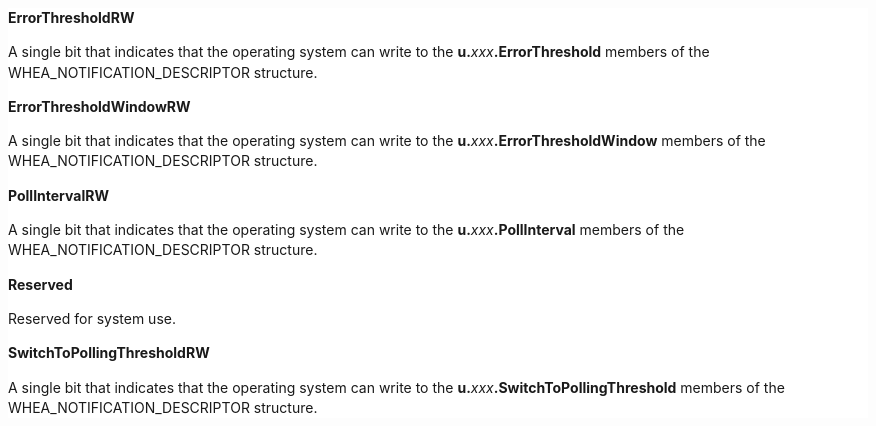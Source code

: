 </td>
</tr>
<tr>
<td width="40%"><a id="ErrorThresholdRW"></a><a id="errorthresholdrw"></a><a id="ERRORTHRESHOLDRW"></a><dl>
<dt><b><b>ErrorThresholdRW</b></b></dt>
</dl>
</td>
<td width="60%">
A single bit that indicates that the operating system can write to the <b>u.</b><i>xxx</i><b>.ErrorThreshold</b> members of the WHEA_NOTIFICATION_DESCRIPTOR structure.

</td>
</tr>
<tr>
<td width="40%"><a id="ErrorThresholdWindowRW"></a><a id="errorthresholdwindowrw"></a><a id="ERRORTHRESHOLDWINDOWRW"></a><dl>
<dt><b><b>ErrorThresholdWindowRW</b></b></dt>
</dl>
</td>
<td width="60%">
A single bit that indicates that the operating system can write to the <b>u.</b><i>xxx</i><b>.ErrorThresholdWindow</b> members of the WHEA_NOTIFICATION_DESCRIPTOR structure.

</td>
</tr>
<tr>
<td width="40%"><a id="PollIntervalRW"></a><a id="pollintervalrw"></a><a id="POLLINTERVALRW"></a><dl>
<dt><b><b>PollIntervalRW</b></b></dt>
</dl>
</td>
<td width="60%">
A single bit that indicates that the operating system can write to the <b>u.</b><i>xxx</i><b>.PollInterval</b> members of the WHEA_NOTIFICATION_DESCRIPTOR structure.

</td>
</tr>
<tr>
<td width="40%"><a id="Reserved"></a><a id="reserved"></a><a id="RESERVED"></a><dl>
<dt><b><b>Reserved</b></b></dt>
</dl>
</td>
<td width="60%">
Reserved for system use.

</td>
</tr>
<tr>
<td width="40%"><a id="SwitchToPollingThresholdRW"></a><a id="switchtopollingthresholdrw"></a><a id="SWITCHTOPOLLINGTHRESHOLDRW"></a><dl>
<dt><b><b>SwitchToPollingThresholdRW</b></b></dt>
</dl>
</td>
<td width="60%">
A single bit that indicates that the operating system can write to the <b>u.</b><i>xxx</i><b>.SwitchToPollingThreshold</b> members of the WHEA_NOTIFICATION_DESCRIPTOR structure.
